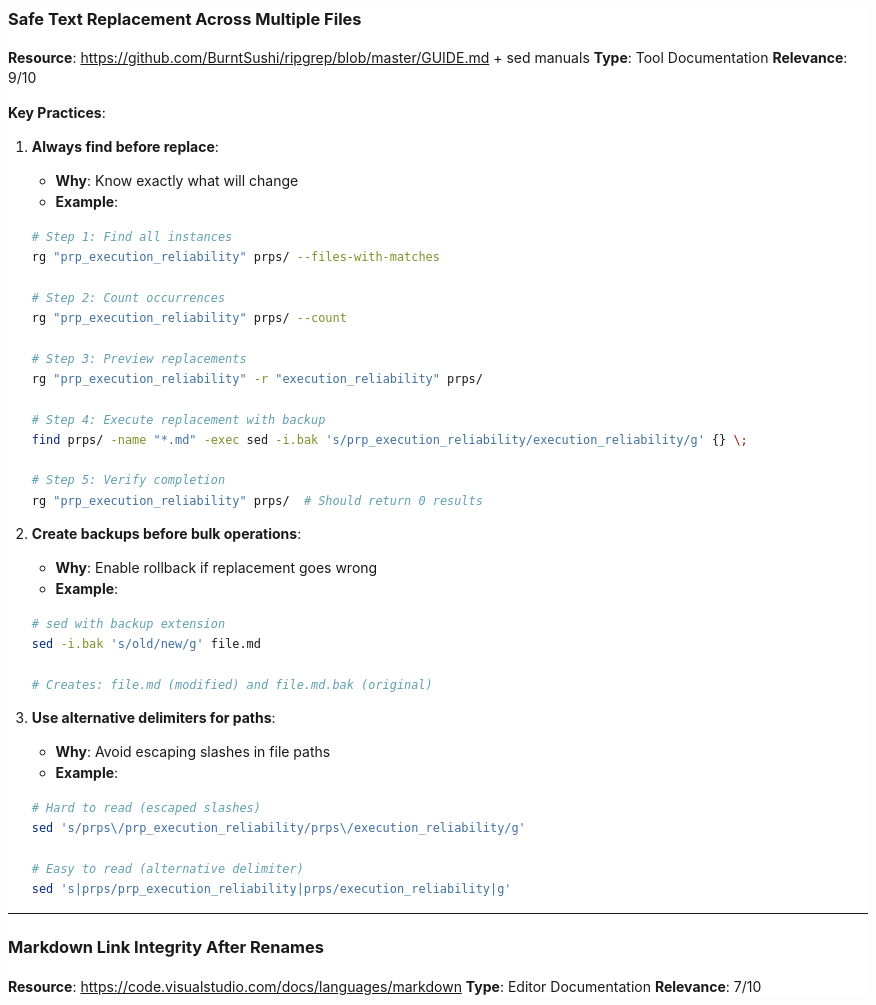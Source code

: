 
### Safe Text Replacement Across Multiple Files
**Resource**: https://github.com/BurntSushi/ripgrep/blob/master/GUIDE.md + sed manuals
**Type**: Tool Documentation
**Relevance**: 9/10

**Key Practices**:
1. **Always find before replace**:
   - **Why**: Know exactly what will change
   - **Example**:
   ```bash
   # Step 1: Find all instances
   rg "prp_execution_reliability" prps/ --files-with-matches

   # Step 2: Count occurrences
   rg "prp_execution_reliability" prps/ --count

   # Step 3: Preview replacements
   rg "prp_execution_reliability" -r "execution_reliability" prps/

   # Step 4: Execute replacement with backup
   find prps/ -name "*.md" -exec sed -i.bak 's/prp_execution_reliability/execution_reliability/g' {} \;

   # Step 5: Verify completion
   rg "prp_execution_reliability" prps/  # Should return 0 results
   ```

2. **Create backups before bulk operations**:
   - **Why**: Enable rollback if replacement goes wrong
   - **Example**:
   ```bash
   # sed with backup extension
   sed -i.bak 's/old/new/g' file.md

   # Creates: file.md (modified) and file.md.bak (original)
   ```

3. **Use alternative delimiters for paths**:
   - **Why**: Avoid escaping slashes in file paths
   - **Example**:
   ```bash
   # Hard to read (escaped slashes)
   sed 's/prps\/prp_execution_reliability/prps\/execution_reliability/g'

   # Easy to read (alternative delimiter)
   sed 's|prps/prp_execution_reliability|prps/execution_reliability|g'
   ```

---

### Markdown Link Integrity After Renames
**Resource**: https://code.visualstudio.com/docs/languages/markdown
**Type**: Editor Documentation
**Relevance**: 7/10

